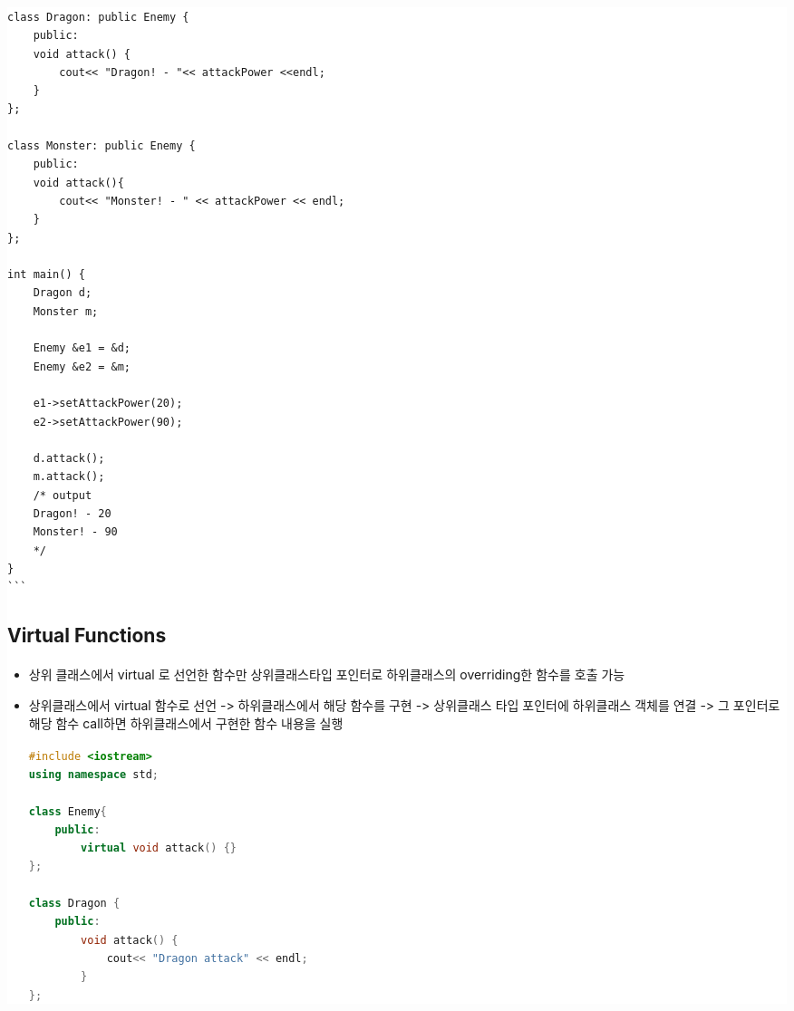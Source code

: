 	
	class Dragon: public Enemy {
		public:
		void attack() {
			cout<< "Dragon! - "<< attackPower <<endl;
		}
	};
	
	class Monster: public Enemy {
		public:
		void attack(){
			cout<< "Monster! - " << attackPower << endl;
		}
	};
	
	int main() {
		Dragon d;
		Monster m;
		
		Enemy &e1 = &d;
		Enemy &e2 = &m;
		
		e1->setAttackPower(20);
		e2->setAttackPower(90);

		d.attack();
		m.attack();
		/* output
		Dragon! - 20
		Monster! - 90
		*/
	}
	```
## Virtual Functions
- 상위 클래스에서 virtual 로 선언한 함수만 상위클래스타입 포인터로 하위클래스의 overriding한 함수를 호출 가능
- 상위클래스에서 virtual 함수로 선언
-> 하위클래스에서 해당 함수를 구현
-> 상위클래스 타입 포인터에 하위클래스 객체를 연결
-> 그 포인터로 해당 함수 call하면 하위클래스에서 구현한 함수 내용을 실행

	```c++
	#include <iostream>
	using namespace std;

	class Enemy{
		public:
			virtual void attack() {}
	};

	class Dragon {
		public:
			void attack() {
				cout<< "Dragon attack" << endl;
			}
	};
